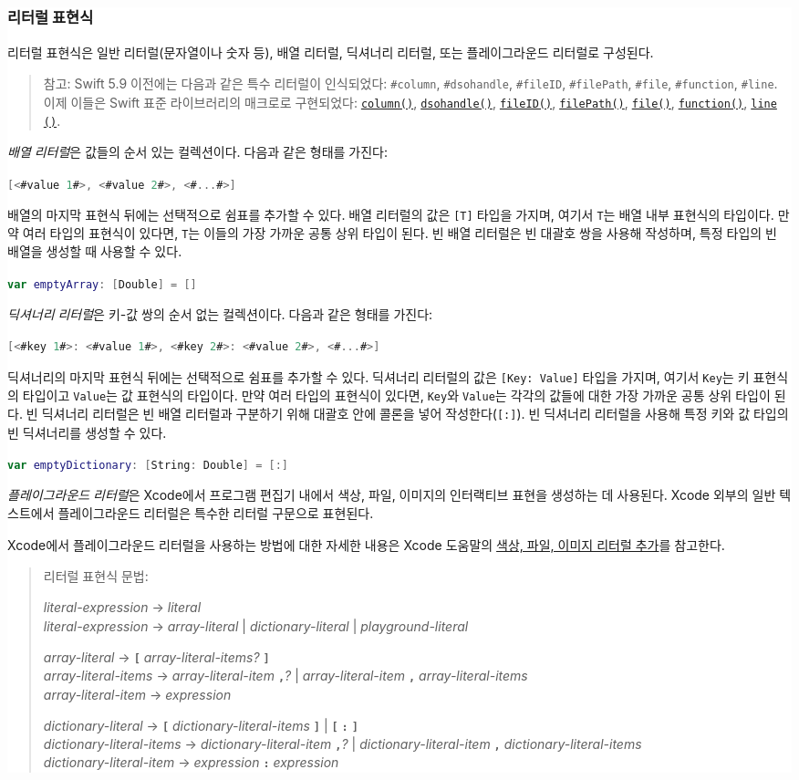 




### 리터럴 표현식

리터럴 표현식은 일반 리터럴(문자열이나 숫자 등), 배열 리터럴, 딕셔너리 리터럴, 또는 플레이그라운드 리터럴로 구성된다.

> 참고:
> Swift 5.9 이전에는 다음과 같은 특수 리터럴이 인식되었다:
> `#column`, `#dsohandle`, `#fileID`, `#filePath`, `#file`, `#function`, `#line`.
> 이제 이들은 Swift 표준 라이브러리의 매크로로 구현되었다:
> [`column()`](https://developer.apple.com/documentation/swift/column()),
> [`dsohandle()`](https://developer.apple.com/documentation/swift/dsohandle()),
> [`fileID()`](https://developer.apple.com/documentation/swift/fileID()),
> [`filePath()`](https://developer.apple.com/documentation/swift/filePath()),
> [`file()`](https://developer.apple.com/documentation/swift/file()),
> [`function()`](https://developer.apple.com/documentation/swift/function()),
> [`line()`](https://developer.apple.com/documentation/swift/line()).



*배열 리터럴*은 값들의 순서 있는 컬렉션이다. 다음과 같은 형태를 가진다:

```swift
[<#value 1#>, <#value 2#>, <#...#>]
```

배열의 마지막 표현식 뒤에는 선택적으로 쉼표를 추가할 수 있다. 배열 리터럴의 값은 `[T]` 타입을 가지며, 여기서 `T`는 배열 내부 표현식의 타입이다. 만약 여러 타입의 표현식이 있다면, `T`는 이들의 가장 가까운 공통 상위 타입이 된다. 빈 배열 리터럴은 빈 대괄호 쌍을 사용해 작성하며, 특정 타입의 빈 배열을 생성할 때 사용할 수 있다.

```swift
var emptyArray: [Double] = []
```



*딕셔너리 리터럴*은 키-값 쌍의 순서 없는 컬렉션이다. 다음과 같은 형태를 가진다:

```swift
[<#key 1#>: <#value 1#>, <#key 2#>: <#value 2#>, <#...#>]
```

딕셔너리의 마지막 표현식 뒤에는 선택적으로 쉼표를 추가할 수 있다. 딕셔너리 리터럴의 값은 `[Key: Value]` 타입을 가지며, 여기서 `Key`는 키 표현식의 타입이고 `Value`는 값 표현식의 타입이다. 만약 여러 타입의 표현식이 있다면, `Key`와 `Value`는 각각의 값들에 대한 가장 가까운 공통 상위 타입이 된다. 빈 딕셔너리 리터럴은 빈 배열 리터럴과 구분하기 위해 대괄호 안에 콜론을 넣어 작성한다(`[:]`). 빈 딕셔너리 리터럴을 사용해 특정 키와 값 타입의 빈 딕셔너리를 생성할 수 있다.

```swift
var emptyDictionary: [String: Double] = [:]
```



*플레이그라운드 리터럴*은 Xcode에서 프로그램 편집기 내에서 색상, 파일, 이미지의 인터랙티브 표현을 생성하는 데 사용된다. Xcode 외부의 일반 텍스트에서 플레이그라운드 리터럴은 특수한 리터럴 구문으로 표현된다.

Xcode에서 플레이그라운드 리터럴을 사용하는 방법에 대한 자세한 내용은 Xcode 도움말의 [색상, 파일, 이미지 리터럴 추가](https://help.apple.com/xcode/mac/current/#/dev4c60242fc)를 참고한다.

> 리터럴 표현식 문법:
>
> *literal-expression* → *literal* \
> *literal-expression* → *array-literal* | *dictionary-literal* | *playground-literal*
>
> *array-literal* → **`[`** *array-literal-items*_?_ **`]`** \
> *array-literal-items* → *array-literal-item* **`,`**_?_ | *array-literal-item* **`,`** *array-literal-items* \
> *array-literal-item* → *expression*
>
> *dictionary-literal* → **`[`** *dictionary-literal-items* **`]`** | **`[`** **`:`** **`]`** \
> *dictionary-literal-items* → *dictionary-literal-item* **`,`**_?_ | *dictionary-literal-item* **`,`** *dictionary-literal-items* \
> *dictionary-literal-item* → *expression* **`:`** *expression*
>